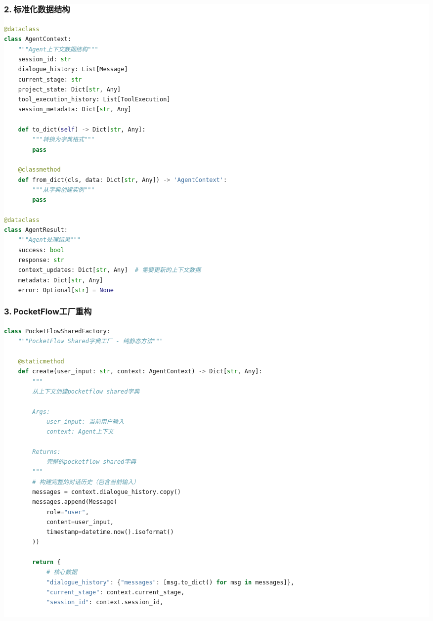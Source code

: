 ### 2. 标准化数据结构

```python
@dataclass
class AgentContext:
    """Agent上下文数据结构"""
    session_id: str
    dialogue_history: List[Message]
    current_stage: str
    project_state: Dict[str, Any]
    tool_execution_history: List[ToolExecution]
    session_metadata: Dict[str, Any]
    
    def to_dict(self) -> Dict[str, Any]:
        """转换为字典格式"""
        pass
    
    @classmethod
    def from_dict(cls, data: Dict[str, Any]) -> 'AgentContext':
        """从字典创建实例"""
        pass

@dataclass
class AgentResult:
    """Agent处理结果"""
    success: bool
    response: str
    context_updates: Dict[str, Any]  # 需要更新的上下文数据
    metadata: Dict[str, Any]
    error: Optional[str] = None
```

### 3. PocketFlow工厂重构

```python
class PocketFlowSharedFactory:
    """PocketFlow Shared字典工厂 - 纯静态方法"""
    
    @staticmethod
    def create(user_input: str, context: AgentContext) -> Dict[str, Any]:
        """
        从上下文创建pocketflow shared字典
        
        Args:
            user_input: 当前用户输入
            context: Agent上下文
            
        Returns:
            完整的pocketflow shared字典
        """
        # 构建完整的对话历史（包含当前输入）
        messages = context.dialogue_history.copy()
        messages.append(Message(
            role="user",
            content=user_input,
            timestamp=datetime.now().isoformat()
        ))
        
        return {
            # 核心数据
            "dialogue_history": {"messages": [msg.to_dict() for msg in messages]},
            "current_stage": context.current_stage,
            "session_id": context.session_id,
            
```